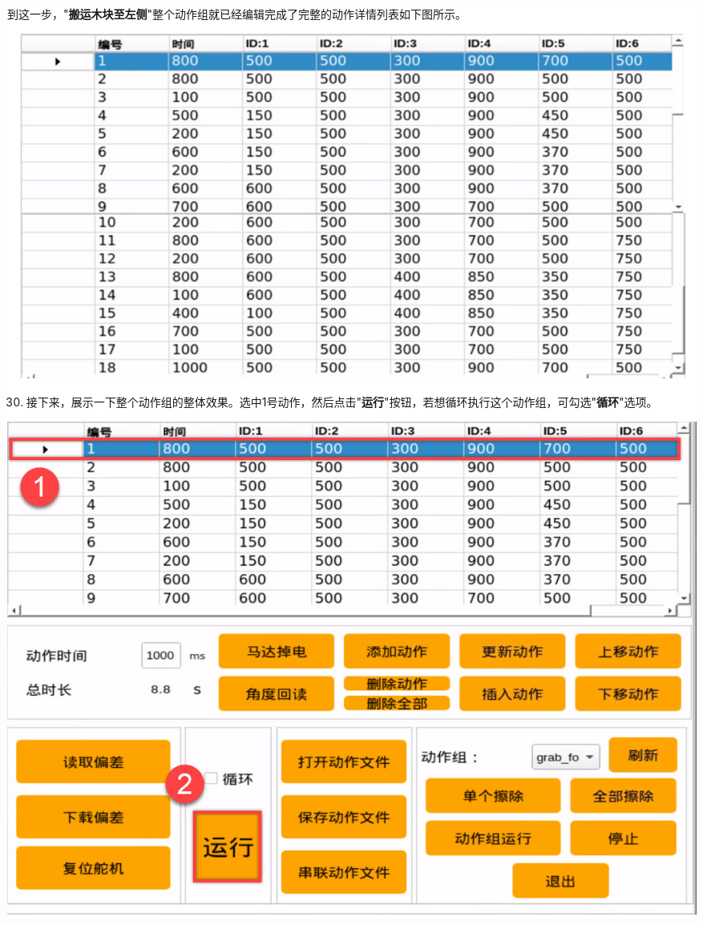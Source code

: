 到这一步，"**搬运木块至左侧**"整个动作组就已经编辑完成了完整的动作详情列表如下图所示。

<img src="../_static/media/chapter_10/section_3/image34.png"  alt="loading" />

30) 接下来，展示一下整个动作组的整体效果。选中1号动作，然后点击"**运行**"按钮，若想循环执行这个动作组，可勾选"**循环**"选项。

<img src="../_static/media/chapter_10/section_3/image35.jpeg"  alt="loading" />
